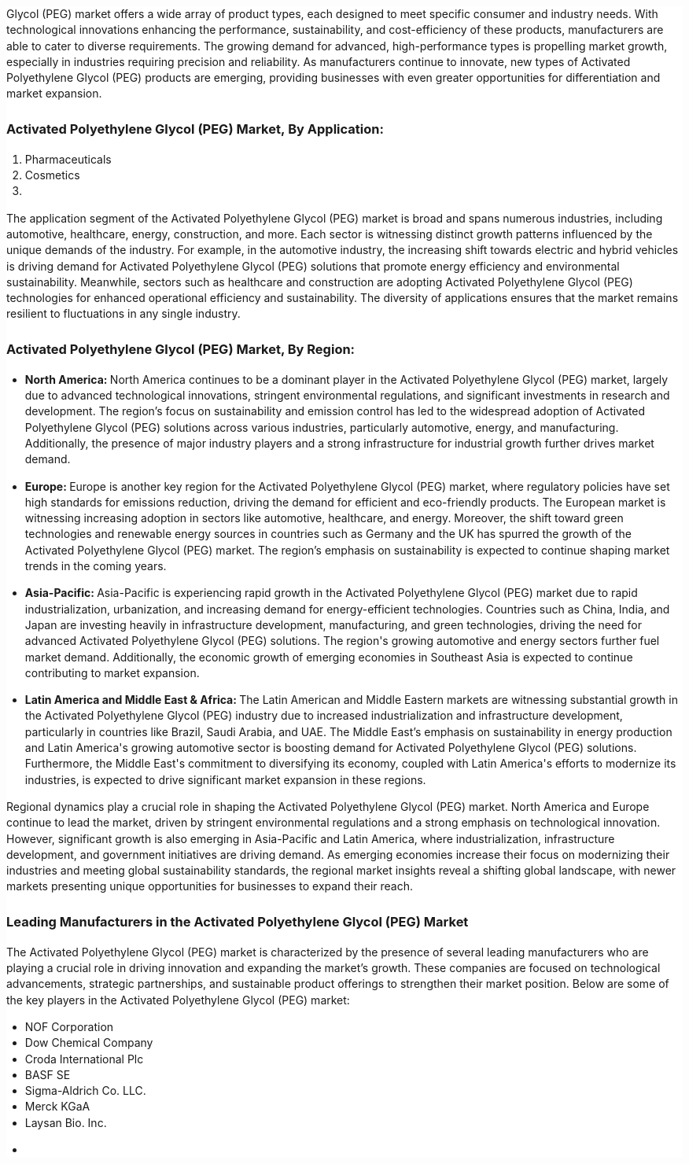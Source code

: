 Glycol (PEG) market offers a wide array of product types, each designed to meet specific consumer and industry needs. With technological innovations enhancing the performance, sustainability, and cost-efficiency of these products, manufacturers are able to cater to diverse requirements. The growing demand for advanced, high-performance types is propelling market growth, especially in industries requiring precision and reliability. As manufacturers continue to innovate, new types of Activated Polyethylene Glycol (PEG) products are emerging, providing businesses with even greater opportunities for differentiation and market expansion.</p><h3>Activated Polyethylene Glycol (PEG) Market,&nbsp;By Application:</h3><ol><li>Pharmaceuticals<li> Cosmetics<li></li></ol><p>The application segment of the Activated Polyethylene Glycol (PEG) market is broad and spans numerous industries, including automotive, healthcare, energy, construction, and more. Each sector is witnessing distinct growth patterns influenced by the unique demands of the industry. For example, in the automotive industry, the increasing shift towards electric and hybrid vehicles is driving demand for Activated Polyethylene Glycol (PEG) solutions that promote energy efficiency and environmental sustainability. Meanwhile, sectors such as healthcare and construction are adopting Activated Polyethylene Glycol (PEG) technologies for enhanced operational efficiency and sustainability. The diversity of applications ensures that the market remains resilient to fluctuations in any single industry.</p><h3>Activated Polyethylene Glycol (PEG) Market, By Region:</h3><ul><li><p><strong>North America:&nbsp;</strong>North America continues to be a dominant player in the Activated Polyethylene Glycol (PEG) market, largely due to advanced technological innovations, stringent environmental regulations, and significant investments in research and development. The region&rsquo;s focus on sustainability and emission control has led to the widespread adoption of Activated Polyethylene Glycol (PEG) solutions across various industries, particularly automotive, energy, and manufacturing. Additionally, the presence of major industry players and a strong infrastructure for industrial growth further drives market demand.</p></li><li><p><strong><strong>Europe:&nbsp;</strong></strong>Europe is another key region for the Activated Polyethylene Glycol (PEG) market, where regulatory policies have set high standards for emissions reduction, driving the demand for efficient and eco-friendly products. The European market is witnessing increasing adoption in sectors like automotive, healthcare, and energy. Moreover, the shift toward green technologies and renewable energy sources in countries such as Germany and the UK has spurred the growth of the Activated Polyethylene Glycol (PEG) market. The region&rsquo;s emphasis on sustainability is expected to continue shaping market trends in the coming years.</p></li><li><p><strong><strong>Asia-Pacific:&nbsp;</strong></strong>Asia-Pacific is experiencing rapid growth in the Activated Polyethylene Glycol (PEG) market due to rapid industrialization, urbanization, and increasing demand for energy-efficient technologies. Countries such as China, India, and Japan are investing heavily in infrastructure development, manufacturing, and green technologies, driving the need for advanced Activated Polyethylene Glycol (PEG) solutions. The region's growing automotive and energy sectors further fuel market demand. Additionally, the economic growth of emerging economies in Southeast Asia is expected to continue contributing to market expansion.</p></li><li><p><strong><strong>Latin America and Middle East &amp; Africa:&nbsp;</strong></strong>The Latin American and Middle Eastern markets are witnessing substantial growth in the Activated Polyethylene Glycol (PEG) industry due to increased industrialization and infrastructure development, particularly in countries like Brazil, Saudi Arabia, and UAE. The Middle East&rsquo;s emphasis on sustainability in energy production and Latin America's growing automotive sector is boosting demand for Activated Polyethylene Glycol (PEG) solutions. Furthermore, the Middle East's commitment to diversifying its economy, coupled with Latin America's efforts to modernize its industries, is expected to drive significant market expansion in these regions.</p></li></ul><p>Regional dynamics play a crucial role in shaping the Activated Polyethylene Glycol (PEG) market. North America and Europe continue to lead the market, driven by stringent environmental regulations and a strong emphasis on technological innovation. However, significant growth is also emerging in Asia-Pacific and Latin America, where industrialization, infrastructure development, and government initiatives are driving demand. As emerging economies increase their focus on modernizing their industries and meeting global sustainability standards, the regional market insights reveal a shifting global landscape, with newer markets presenting unique opportunities for businesses to expand their reach.</p><h3><strong>Leading Manufacturers in the Activated Polyethylene Glycol (PEG) Market</strong></h3><p>The Activated Polyethylene Glycol (PEG) market is characterized by the presence of several leading manufacturers who are playing a crucial role in driving innovation and expanding the market&rsquo;s growth. These companies are focused on technological advancements, strategic partnerships, and sustainable product offerings to strengthen their market position. Below are some of the key players in the Activated Polyethylene Glycol (PEG) market:</p></div><div class="article-main__content" data-test-id="publishing-text-block"><ul><li><span class="">NOF Corporation<li> Dow Chemical Company<li> Croda International Plc<li> BASF SE<li> Sigma-Aldrich Co. LLC.<li> Merck KGaA<li> Laysan Bio. Inc.<li>